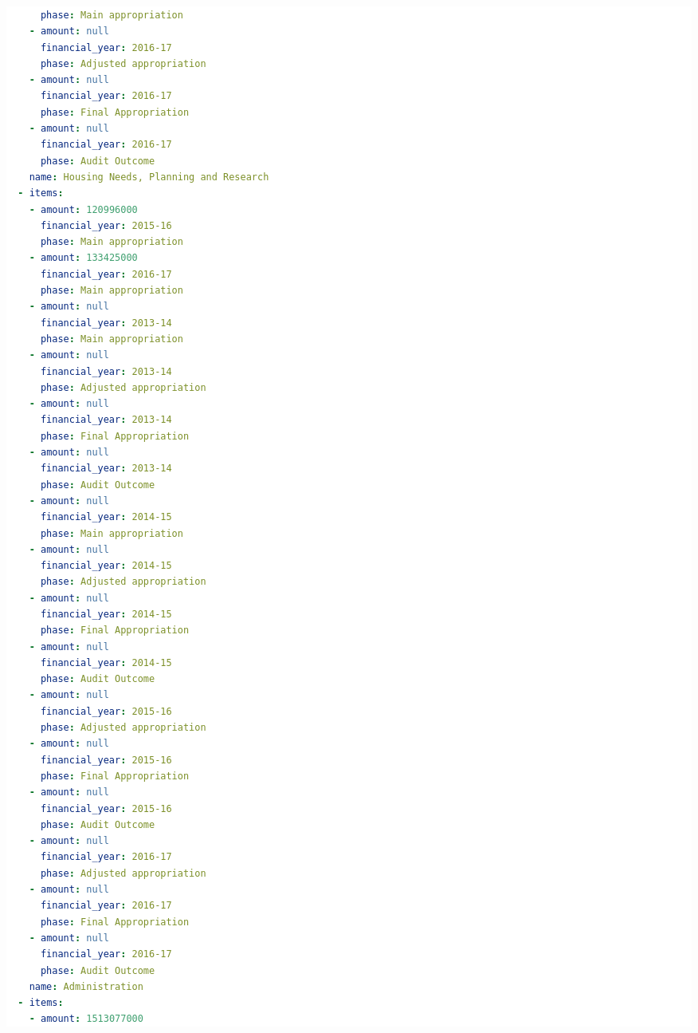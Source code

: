 ```yaml
      phase: Main appropriation
    - amount: null
      financial_year: 2016-17
      phase: Adjusted appropriation
    - amount: null
      financial_year: 2016-17
      phase: Final Appropriation
    - amount: null
      financial_year: 2016-17
      phase: Audit Outcome
    name: Housing Needs, Planning and Research
  - items:
    - amount: 120996000
      financial_year: 2015-16
      phase: Main appropriation
    - amount: 133425000
      financial_year: 2016-17
      phase: Main appropriation
    - amount: null
      financial_year: 2013-14
      phase: Main appropriation
    - amount: null
      financial_year: 2013-14
      phase: Adjusted appropriation
    - amount: null
      financial_year: 2013-14
      phase: Final Appropriation
    - amount: null
      financial_year: 2013-14
      phase: Audit Outcome
    - amount: null
      financial_year: 2014-15
      phase: Main appropriation
    - amount: null
      financial_year: 2014-15
      phase: Adjusted appropriation
    - amount: null
      financial_year: 2014-15
      phase: Final Appropriation
    - amount: null
      financial_year: 2014-15
      phase: Audit Outcome
    - amount: null
      financial_year: 2015-16
      phase: Adjusted appropriation
    - amount: null
      financial_year: 2015-16
      phase: Final Appropriation
    - amount: null
      financial_year: 2015-16
      phase: Audit Outcome
    - amount: null
      financial_year: 2016-17
      phase: Adjusted appropriation
    - amount: null
      financial_year: 2016-17
      phase: Final Appropriation
    - amount: null
      financial_year: 2016-17
      phase: Audit Outcome
    name: Administration
  - items:
    - amount: 1513077000
```